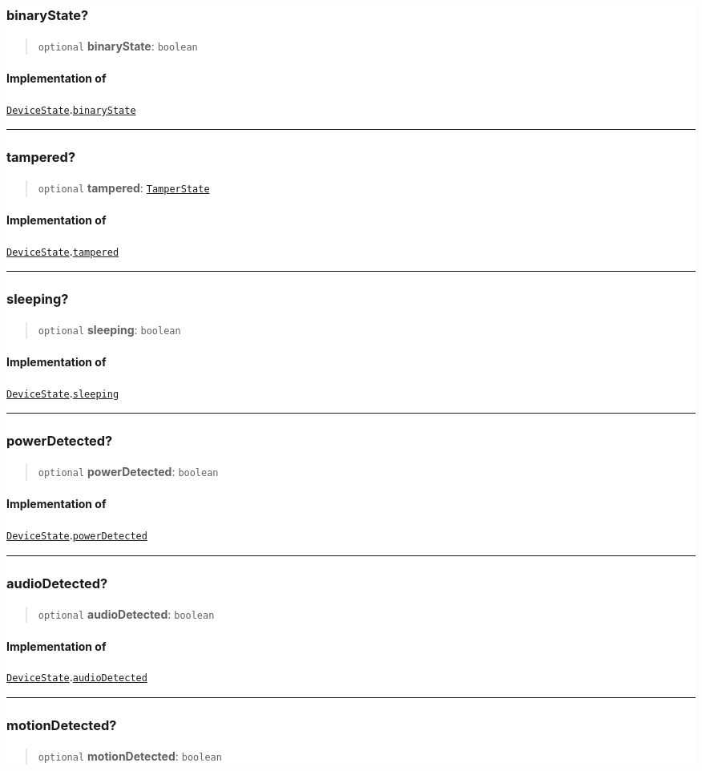### binaryState?

> `optional` **binaryState**: `boolean`

#### Implementation of

[`DeviceState`](../interfaces/DeviceState.md).[`binaryState`](../interfaces/DeviceState.md#binarystate)

***

### tampered?

> `optional` **tampered**: [`TamperState`](../type-aliases/TamperState.md)

#### Implementation of

[`DeviceState`](../interfaces/DeviceState.md).[`tampered`](../interfaces/DeviceState.md#tampered)

***

### sleeping?

> `optional` **sleeping**: `boolean`

#### Implementation of

[`DeviceState`](../interfaces/DeviceState.md).[`sleeping`](../interfaces/DeviceState.md#sleeping)

***

### powerDetected?

> `optional` **powerDetected**: `boolean`

#### Implementation of

[`DeviceState`](../interfaces/DeviceState.md).[`powerDetected`](../interfaces/DeviceState.md#powerdetected)

***

### audioDetected?

> `optional` **audioDetected**: `boolean`

#### Implementation of

[`DeviceState`](../interfaces/DeviceState.md).[`audioDetected`](../interfaces/DeviceState.md#audiodetected)

***

### motionDetected?

> `optional` **motionDetected**: `boolean`
